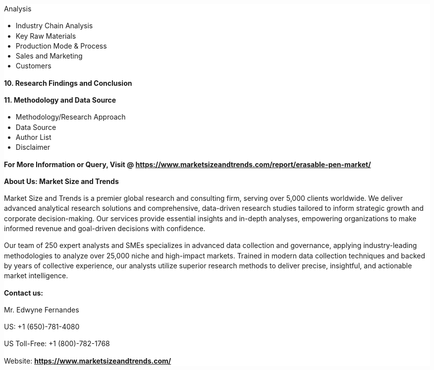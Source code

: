 Analysis</strong></p><ul><li>Industry Chain Analysis</li><li>Key Raw Materials</li><li>Production Mode &amp; Process</li><li>Sales and Marketing</li><li>Customers</li></ul><p><strong>10. Research Findings and Conclusion</strong></p><p><strong>11. Methodology and Data Source</strong></p><ul><li>Methodology/Research Approach</li><li>Data Source</li><li>Author List</li><li>Disclaimer</li></ul></p><p><strong>For More Information or Query, Visit @ <a href="https://www.marketsizeandtrends.com/report/erasable-pen-market/">https://www.marketsizeandtrends.com/report/erasable-pen-market/</a></strong></p><p><strong>About Us: Market Size and Trends</strong></p><p>Market Size and Trends is a premier global research and consulting firm, serving over 5,000 clients worldwide. We deliver advanced analytical research solutions and comprehensive, data-driven research studies tailored to inform strategic growth and corporate decision-making. Our services provide essential insights and in-depth analyses, empowering organizations to make informed revenue and goal-driven decisions with confidence.</p><p>Our team of 250 expert analysts and SMEs specializes in advanced data collection and governance, applying industry-leading methodologies to analyze over 25,000 niche and high-impact markets. Trained in modern data collection techniques and backed by years of collective experience, our analysts utilize superior research methods to deliver precise, insightful, and actionable market intelligence.</p><p><strong>Contact us:</strong></p><p>Mr. Edwyne Fernandes</p><p>US: +1 (650)-781-4080</p><p>US Toll-Free: +1 (800)-782-1768</p><p>Website: <strong><a href="https://www.marketsizeandtrends.com/">https://www.marketsizeandtrends.com/</a></strong></p>
